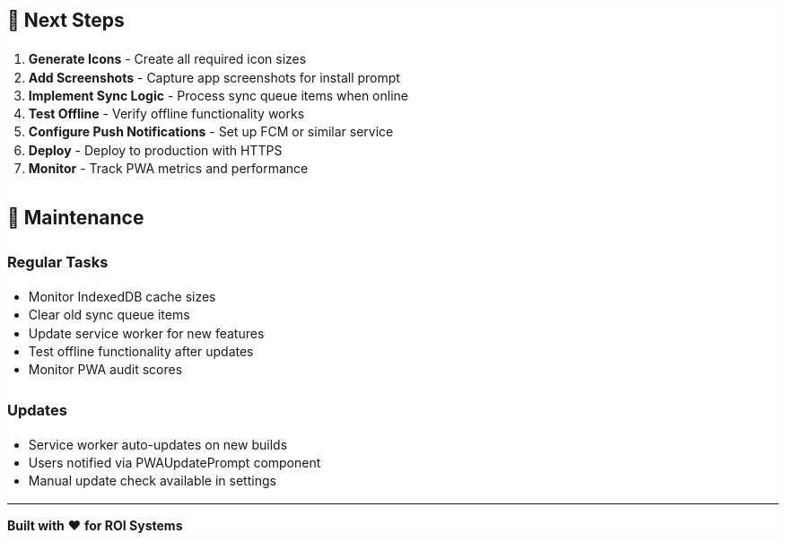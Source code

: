 ## 🎯 Next Steps

1. **Generate Icons** - Create all required icon sizes
2. **Add Screenshots** - Capture app screenshots for install prompt
3. **Implement Sync Logic** - Process sync queue items when online
4. **Test Offline** - Verify offline functionality works
5. **Configure Push Notifications** - Set up FCM or similar service
6. **Deploy** - Deploy to production with HTTPS
7. **Monitor** - Track PWA metrics and performance

## 📝 Maintenance

### Regular Tasks
- Monitor IndexedDB cache sizes
- Clear old sync queue items
- Update service worker for new features
- Test offline functionality after updates
- Monitor PWA audit scores

### Updates
- Service worker auto-updates on new builds
- Users notified via PWAUpdatePrompt component
- Manual update check available in settings

---

**Built with** ❤️ **for ROI Systems**
